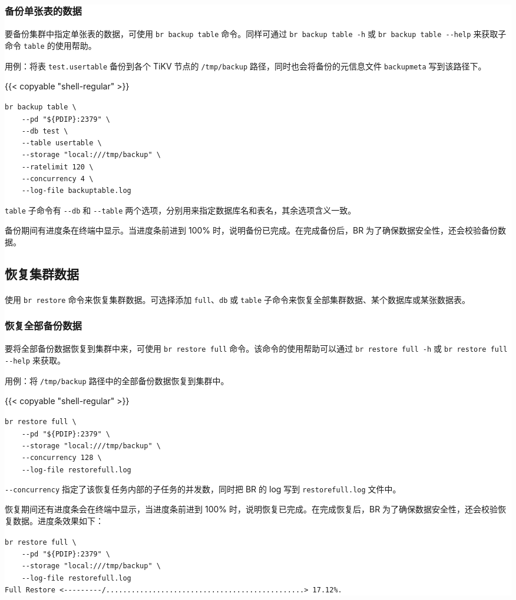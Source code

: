 ### 备份单张表的数据

要备份集群中指定单张表的数据，可使用 `br backup table` 命令。同样可通过 `br backup table -h` 或 `br backup table --help` 来获取子命令 `table` 的使用帮助。

用例：将表 `test.usertable` 备份到各个 TiKV 节点的 `/tmp/backup` 路径，同时也会将备份的元信息文件 `backupmeta` 写到该路径下。

{{< copyable "shell-regular" >}}

```shell
br backup table \
    --pd "${PDIP}:2379" \
    --db test \
    --table usertable \
    --storage "local:///tmp/backup" \
    --ratelimit 120 \
    --concurrency 4 \
    --log-file backuptable.log
```

`table` 子命令有 `--db` 和 `--table` 两个选项，分别用来指定数据库名和表名，其余选项含义一致。

备份期间有进度条在终端中显示。当进度条前进到 100% 时，说明备份已完成。在完成备份后，BR 为了确保数据安全性，还会校验备份数据。

## 恢复集群数据

使用 `br restore` 命令来恢复集群数据。可选择添加 `full`、`db` 或 `table` 子命令来恢复全部集群数据、某个数据库或某张数据表。

### 恢复全部备份数据

要将全部备份数据恢复到集群中来，可使用 `br restore full` 命令。该命令的使用帮助可以通过 `br restore full -h` 或 `br restore full --help` 来获取。

用例：将 `/tmp/backup` 路径中的全部备份数据恢复到集群中。

{{< copyable "shell-regular" >}}

```shell
br restore full \
    --pd "${PDIP}:2379" \
    --storage "local:///tmp/backup" \
    --concurrency 128 \
    --log-file restorefull.log
```

`--concurrency` 指定了该恢复任务内部的子任务的并发数，同时把 BR 的 log 写到 `restorefull.log` 文件中。

恢复期间还有进度条会在终端中显示，当进度条前进到 100% 时，说明恢复已完成。在完成恢复后，BR 为了确保数据安全性，还会校验恢复数据。进度条效果如下：

```shell
br restore full \
    --pd "${PDIP}:2379" \
    --storage "local:///tmp/backup" \
    --log-file restorefull.log
Full Restore <---------/...............................................> 17.12%.
```
